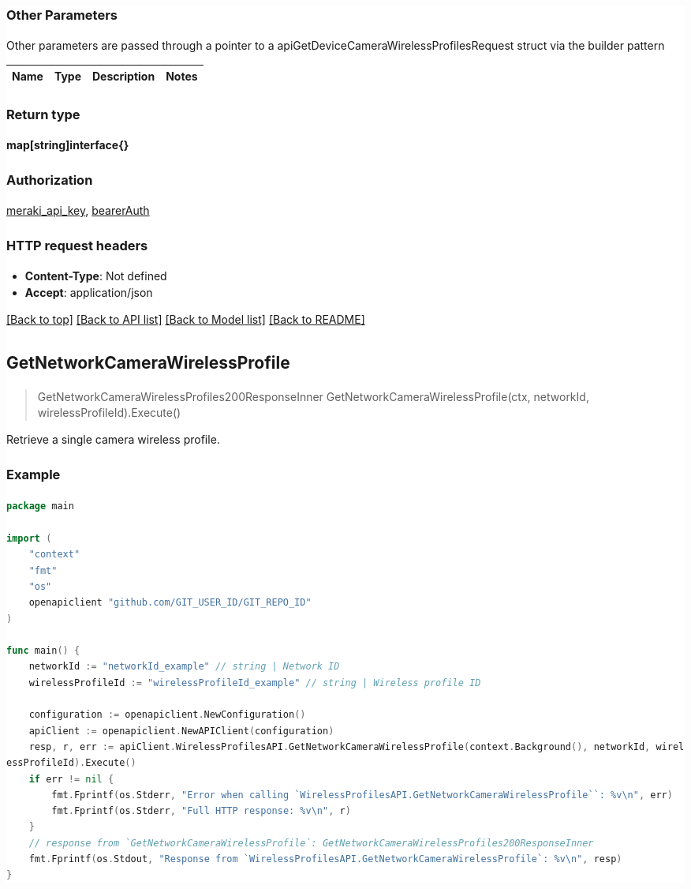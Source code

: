 ### Other Parameters

Other parameters are passed through a pointer to a apiGetDeviceCameraWirelessProfilesRequest struct via the builder pattern


Name | Type | Description  | Notes
------------- | ------------- | ------------- | -------------


### Return type

**map[string]interface{}**

### Authorization

[meraki_api_key](../README.md#meraki_api_key), [bearerAuth](../README.md#bearerAuth)

### HTTP request headers

- **Content-Type**: Not defined
- **Accept**: application/json

[[Back to top]](#) [[Back to API list]](../README.md#documentation-for-api-endpoints)
[[Back to Model list]](../README.md#documentation-for-models)
[[Back to README]](../README.md)


## GetNetworkCameraWirelessProfile

> GetNetworkCameraWirelessProfiles200ResponseInner GetNetworkCameraWirelessProfile(ctx, networkId, wirelessProfileId).Execute()

Retrieve a single camera wireless profile.



### Example

```go
package main

import (
	"context"
	"fmt"
	"os"
	openapiclient "github.com/GIT_USER_ID/GIT_REPO_ID"
)

func main() {
	networkId := "networkId_example" // string | Network ID
	wirelessProfileId := "wirelessProfileId_example" // string | Wireless profile ID

	configuration := openapiclient.NewConfiguration()
	apiClient := openapiclient.NewAPIClient(configuration)
	resp, r, err := apiClient.WirelessProfilesAPI.GetNetworkCameraWirelessProfile(context.Background(), networkId, wirelessProfileId).Execute()
	if err != nil {
		fmt.Fprintf(os.Stderr, "Error when calling `WirelessProfilesAPI.GetNetworkCameraWirelessProfile``: %v\n", err)
		fmt.Fprintf(os.Stderr, "Full HTTP response: %v\n", r)
	}
	// response from `GetNetworkCameraWirelessProfile`: GetNetworkCameraWirelessProfiles200ResponseInner
	fmt.Fprintf(os.Stdout, "Response from `WirelessProfilesAPI.GetNetworkCameraWirelessProfile`: %v\n", resp)
}
```